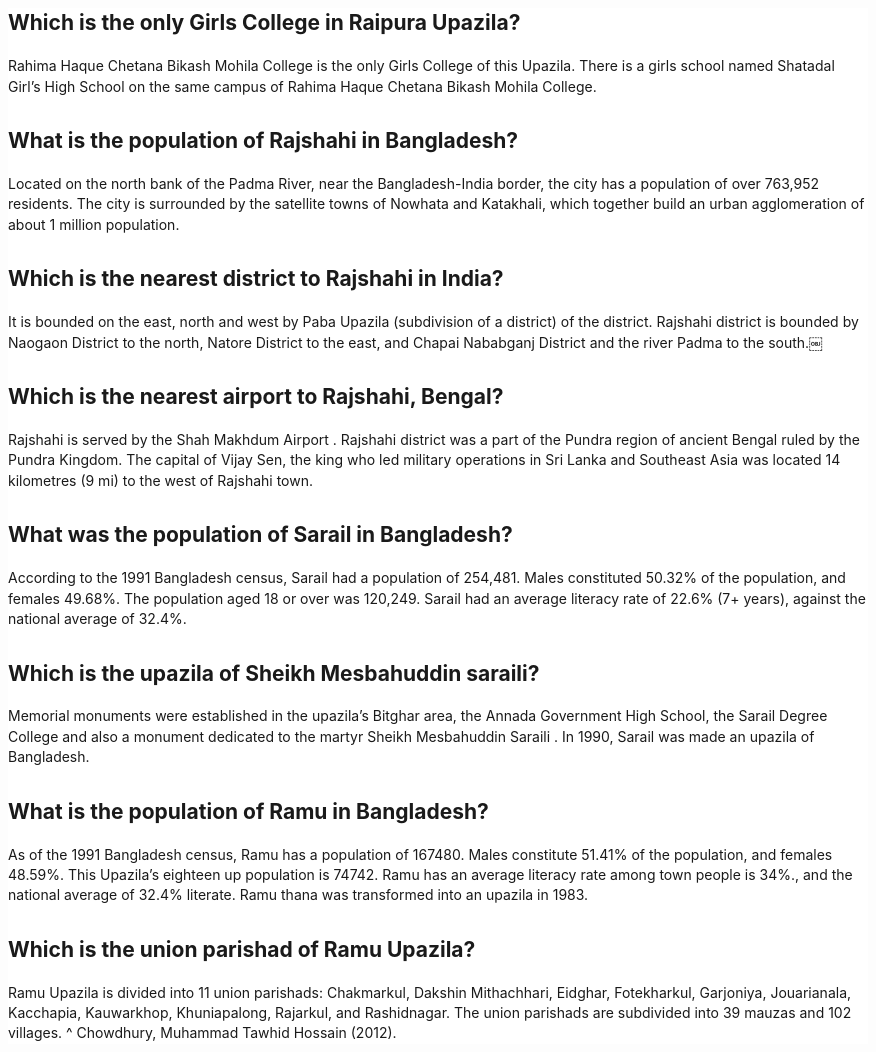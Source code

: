 Which is the only Girls College in Raipura Upazila?
---------------------------------------------------

Rahima Haque Chetana Bikash Mohila College is the only Girls College of this Upazila. There is a girls school named Shatadal Girl’s High School on the same campus of Rahima Haque Chetana Bikash Mohila College.

What is the population of Rajshahi in Bangladesh?
-------------------------------------------------

Located on the north bank of the Padma River, near the Bangladesh-India border, the city has a population of over 763,952 residents. The city is surrounded by the satellite towns of Nowhata and Katakhali, which together build an urban agglomeration of about 1 million population.

Which is the nearest district to Rajshahi in India?
---------------------------------------------------

It is bounded on the east, north and west by Paba Upazila (subdivision of a district) of the district. Rajshahi district is bounded by Naogaon District to the north, Natore District to the east, and Chapai Nababganj District and the river Padma to the south.￼

Which is the nearest airport to Rajshahi, Bengal?
-------------------------------------------------

Rajshahi is served by the Shah Makhdum Airport . Rajshahi district was a part of the Pundra region of ancient Bengal ruled by the Pundra Kingdom. The capital of Vijay Sen, the king who led military operations in Sri Lanka and Southeast Asia was located 14 kilometres (9 mi) to the west of Rajshahi town.

What was the population of Sarail in Bangladesh?
------------------------------------------------

According to the 1991 Bangladesh census, Sarail had a population of 254,481. Males constituted 50.32% of the population, and females 49.68%. The population aged 18 or over was 120,249. Sarail had an average literacy rate of 22.6% (7+ years), against the national average of 32.4%.

Which is the upazila of Sheikh Mesbahuddin saraili?
---------------------------------------------------

Memorial monuments were established in the upazila’s Bitghar area, the Annada Government High School, the Sarail Degree College and also a monument dedicated to the martyr Sheikh Mesbahuddin Saraili . In 1990, Sarail was made an upazila of Bangladesh.

What is the population of Ramu in Bangladesh?
---------------------------------------------

As of the 1991 Bangladesh census, Ramu has a population of 167480. Males constitute 51.41% of the population, and females 48.59%. This Upazila’s eighteen up population is 74742. Ramu has an average literacy rate among town people is 34%., and the national average of 32.4% literate. Ramu thana was transformed into an upazila in 1983.

Which is the union parishad of Ramu Upazila?
--------------------------------------------

Ramu Upazila is divided into 11 union parishads: Chakmarkul, Dakshin Mithachhari, Eidghar, Fotekharkul, Garjoniya, Jouarianala, Kacchapia, Kauwarkhop, Khuniapalong, Rajarkul, and Rashidnagar. The union parishads are subdivided into 39 mauzas and 102 villages. ^ Chowdhury, Muhammad Tawhid Hossain (2012).
